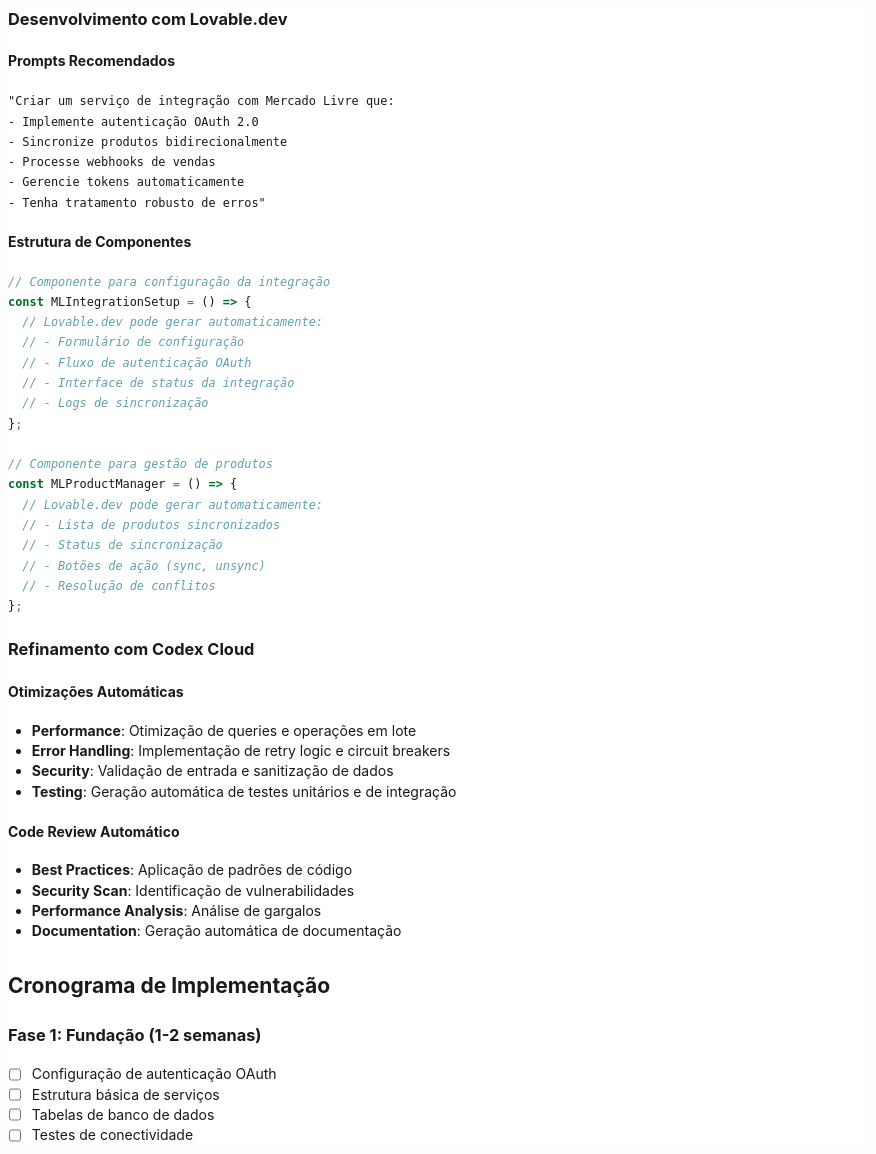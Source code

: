 ### Desenvolvimento com Lovable.dev

#### Prompts Recomendados
```
"Criar um serviço de integração com Mercado Livre que:
- Implemente autenticação OAuth 2.0
- Sincronize produtos bidirecionalmente
- Processe webhooks de vendas
- Gerencie tokens automaticamente
- Tenha tratamento robusto de erros"
```

#### Estrutura de Componentes
```typescript
// Componente para configuração da integração
const MLIntegrationSetup = () => {
  // Lovable.dev pode gerar automaticamente:
  // - Formulário de configuração
  // - Fluxo de autenticação OAuth
  // - Interface de status da integração
  // - Logs de sincronização
};

// Componente para gestão de produtos
const MLProductManager = () => {
  // Lovable.dev pode gerar automaticamente:
  // - Lista de produtos sincronizados
  // - Status de sincronização
  // - Botões de ação (sync, unsync)
  // - Resolução de conflitos
};
```

### Refinamento com Codex Cloud

#### Otimizações Automáticas
- **Performance**: Otimização de queries e operações em lote
- **Error Handling**: Implementação de retry logic e circuit breakers
- **Security**: Validação de entrada e sanitização de dados
- **Testing**: Geração automática de testes unitários e de integração

#### Code Review Automático
- **Best Practices**: Aplicação de padrões de código
- **Security Scan**: Identificação de vulnerabilidades
- **Performance Analysis**: Análise de gargalos
- **Documentation**: Geração automática de documentação

## Cronograma de Implementação

### Fase 1: Fundação (1-2 semanas)
- [ ] Configuração de autenticação OAuth
- [ ] Estrutura básica de serviços
- [ ] Tabelas de banco de dados
- [ ] Testes de conectividade
